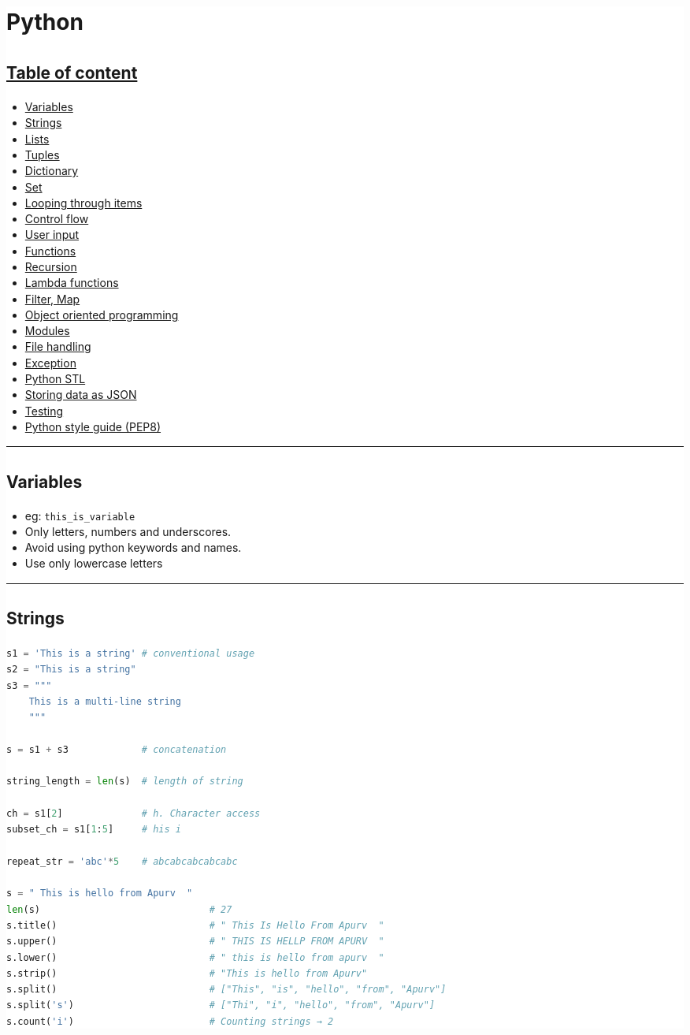 # Python
## [Table of content](#python)
  - [Variables](#variables)
  - [Strings](#strings)
  - [Lists](#lists)
  - [Tuples](#tuples)
  - [Dictionary](#dictionary)
  - [Set](#set)
  - [Looping through items](#looping-through-items)
  - [Control flow](#control-flow)
  - [User input](#user-input)
  - [Functions](#functions)
  - [Recursion](#recursion)
  - [Lambda functions](#lambda-functions)
  - [Filter, Map](#filter-map)
  - [Object oriented programming](#object-oriented-programming)
  - [Modules](#modules)
  - [File handling](#file-handling)
  - [Exception](#exception)
  - [Python STL](#python-stl)
  - [Storing data as JSON](#storing-data-as-json)
  - [Testing](#testing)
  - [Python style guide (PEP8)](#python-style-guide-pep8)
------------------


## Variables
* eg: `this_is_variable`
* Only letters, numbers and underscores.
* Avoid using python keywords and names.
* Use only lowercase letters
------------------


## Strings
```python
s1 = 'This is a string' # conventional usage
s2 = "This is a string"
s3 = """
    This is a multi-line string
    """

s = s1 + s3             # concatenation

string_length = len(s)  # length of string

ch = s1[2]              # h. Character access
subset_ch = s1[1:5]     # his i

repeat_str = 'abc'*5    # abcabcabcabcabc

s = " This is hello from Apurv  "   
len(s)                              # 27
s.title()                           # " This Is Hello From Apurv  "
s.upper()                           # " THIS IS HELLP FROM APURV  "
s.lower()                           # " this is hello from apurv  "
s.strip()                           # "This is hello from Apurv"
s.split()                           # ["This", "is", "hello", "from", "Apurv"]
s.split('s')                        # ["Thi", "i", "hello", "from", "Apurv"]
s.count('i')                        # Counting strings → 2
```